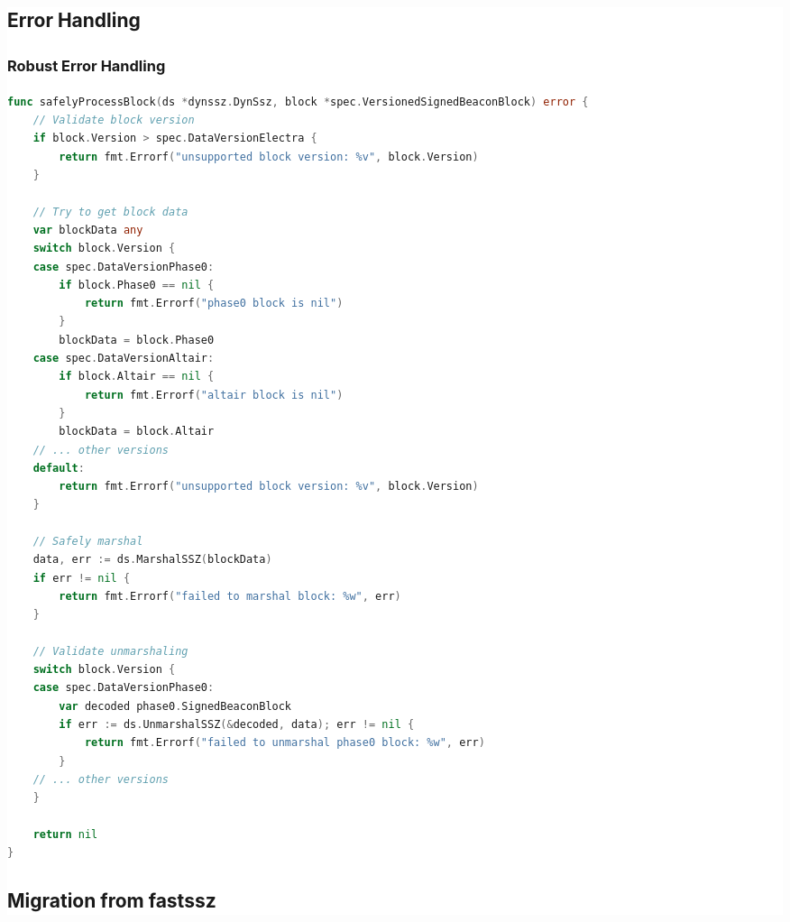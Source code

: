 ## Error Handling

### Robust Error Handling

```go
func safelyProcessBlock(ds *dynssz.DynSsz, block *spec.VersionedSignedBeaconBlock) error {
    // Validate block version
    if block.Version > spec.DataVersionElectra {
        return fmt.Errorf("unsupported block version: %v", block.Version)
    }
    
    // Try to get block data
    var blockData any
    switch block.Version {
    case spec.DataVersionPhase0:
        if block.Phase0 == nil {
            return fmt.Errorf("phase0 block is nil")
        }
        blockData = block.Phase0
    case spec.DataVersionAltair:
        if block.Altair == nil {
            return fmt.Errorf("altair block is nil")
        }
        blockData = block.Altair
    // ... other versions
    default:
        return fmt.Errorf("unsupported block version: %v", block.Version)
    }
    
    // Safely marshal
    data, err := ds.MarshalSSZ(blockData)
    if err != nil {
        return fmt.Errorf("failed to marshal block: %w", err)
    }
    
    // Validate unmarshaling
    switch block.Version {
    case spec.DataVersionPhase0:
        var decoded phase0.SignedBeaconBlock
        if err := ds.UnmarshalSSZ(&decoded, data); err != nil {
            return fmt.Errorf("failed to unmarshal phase0 block: %w", err)
        }
    // ... other versions
    }
    
    return nil
}
```

## Migration from fastssz
